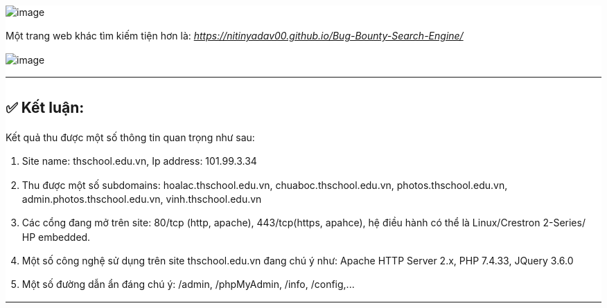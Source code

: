 <img width="1911" height="885" alt="image" src="https://github.com/user-attachments/assets/f6d89799-79ae-4b13-a864-1b721c0d94f1" />

Một trang web khác tìm kiếm tiện hơn là: *https://nitinyadav00.github.io/Bug-Bounty-Search-Engine/*

<img width="1898" height="882" alt="image" src="https://github.com/user-attachments/assets/bc001d03-844a-49a3-b0b2-5ae6d972c786" />

---

## ✅ Kết luận:

Kết quả thu được một số thông tin quan trọng như sau:

1. Site name: thschool.edu.vn, Ip address: 101.99.3.34

2. Thu được một số subdomains: hoalac.thschool.edu.vn, chuaboc.thschool.edu.vn, photos.thschool.edu.vn, admin.photos.thschool.edu.vn, vinh.thschool.edu.vn

3. Các cổng đang mở trên site: 80/tcp (http, apache), 443/tcp(https, apahce), hệ điều hành có thể là Linux/Crestron 2-Series/ HP embedded.

4. Một số công nghệ sử dụng trên site thschool.edu.vn đang chú ý như: Apache HTTP Server 2.x, PHP 7.4.33, JQuery 3.6.0

5. Một số đường dẫn ẩn đáng chú ý: /admin, /phpMyAdmin, /info, /config,...

---
